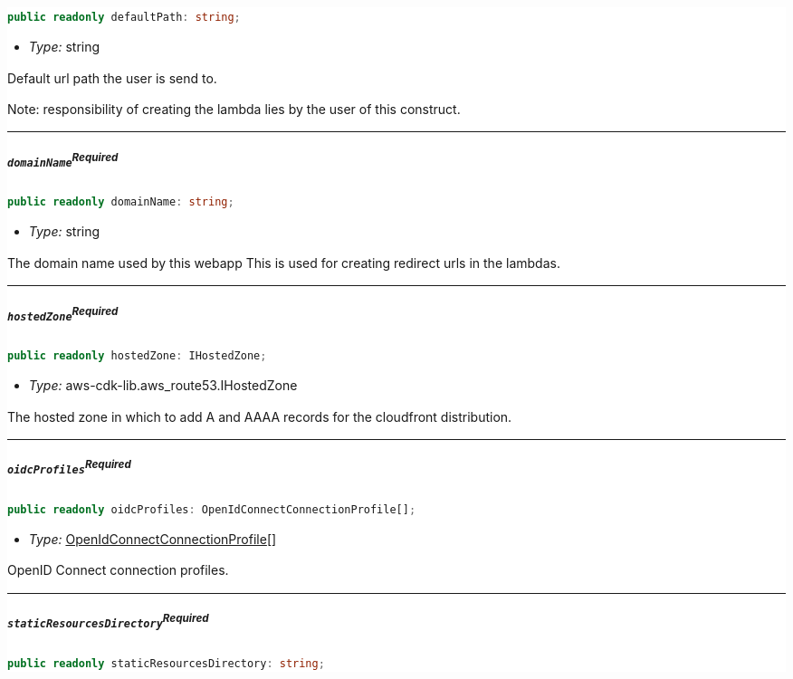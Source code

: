 ```typescript
public readonly defaultPath: string;
```

- *Type:* string

Default url path the user is send to.

Note: responsibility of creating the lambda lies by the user of this construct.

---

##### `domainName`<sup>Required</sup> <a name="domainName" id="@gemeentenijmegen/webapp.WebappOptions.property.domainName"></a>

```typescript
public readonly domainName: string;
```

- *Type:* string

The domain name used by this webapp This is used for creating redirect urls in the lambdas.

---

##### `hostedZone`<sup>Required</sup> <a name="hostedZone" id="@gemeentenijmegen/webapp.WebappOptions.property.hostedZone"></a>

```typescript
public readonly hostedZone: IHostedZone;
```

- *Type:* aws-cdk-lib.aws_route53.IHostedZone

The hosted zone in which to add A and AAAA records for the cloudfront distribution.

---

##### `oidcProfiles`<sup>Required</sup> <a name="oidcProfiles" id="@gemeentenijmegen/webapp.WebappOptions.property.oidcProfiles"></a>

```typescript
public readonly oidcProfiles: OpenIdConnectConnectionProfile[];
```

- *Type:* <a href="#@gemeentenijmegen/webapp.OpenIdConnectConnectionProfile">OpenIdConnectConnectionProfile</a>[]

OpenID Connect connection profiles.

---

##### `staticResourcesDirectory`<sup>Required</sup> <a name="staticResourcesDirectory" id="@gemeentenijmegen/webapp.WebappOptions.property.staticResourcesDirectory"></a>

```typescript
public readonly staticResourcesDirectory: string;
```
